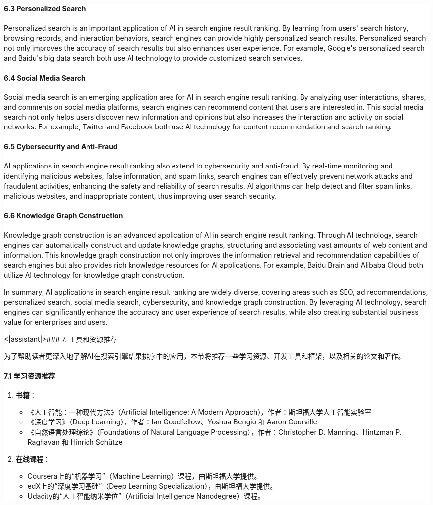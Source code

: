 #### 6.3 Personalized Search

Personalized search is an important application of AI in search engine result ranking. By learning from users' search history, browsing records, and interaction behaviors, search engines can provide highly personalized search results. Personalized search not only improves the accuracy of search results but also enhances user experience. For example, Google's personalized search and Baidu's big data search both use AI technology to provide customized search services.

#### 6.4 Social Media Search

Social media search is an emerging application area for AI in search engine result ranking. By analyzing user interactions, shares, and comments on social media platforms, search engines can recommend content that users are interested in. This social media search not only helps users discover new information and opinions but also increases the interaction and activity on social networks. For example, Twitter and Facebook both use AI technology for content recommendation and search ranking.

#### 6.5 Cybersecurity and Anti-Fraud

AI applications in search engine result ranking also extend to cybersecurity and anti-fraud. By real-time monitoring and identifying malicious websites, false information, and spam links, search engines can effectively prevent network attacks and fraudulent activities, enhancing the safety and reliability of search results. AI algorithms can help detect and filter spam links, malicious websites, and inappropriate content, thus improving user search security.

#### 6.6 Knowledge Graph Construction

Knowledge graph construction is an advanced application of AI in search engine result ranking. Through AI technology, search engines can automatically construct and update knowledge graphs, structuring and associating vast amounts of web content and information. This knowledge graph construction not only improves the information retrieval and recommendation capabilities of search engines but also provides rich knowledge resources for AI applications. For example, Baidu Brain and Alibaba Cloud both utilize AI technology for knowledge graph construction.

In summary, AI applications in search engine result ranking are widely diverse, covering areas such as SEO, ad recommendations, personalized search, social media search, cybersecurity, and knowledge graph construction. By leveraging AI technology, search engines can significantly enhance the accuracy and user experience of search results, while also creating substantial business value for enterprises and users.

<|assistant|>### 7. 工具和资源推荐

为了帮助读者更深入地了解AI在搜索引擎结果排序中的应用，本节将推荐一些学习资源、开发工具和框架，以及相关的论文和著作。

#### 7.1 学习资源推荐

1. **书籍**：
   - 《人工智能：一种现代方法》（Artificial Intelligence: A Modern Approach），作者：斯坦福大学人工智能实验室
   - 《深度学习》（Deep Learning），作者：Ian Goodfellow、Yoshua Bengio 和 Aaron Courville
   - 《自然语言处理综论》（Foundations of Natural Language Processing），作者：Christopher D. Manning、Hintzman P. Raghavan 和 Hinrich Schütze

2. **在线课程**：
   - Coursera上的“机器学习”（Machine Learning）课程，由斯坦福大学提供。
   - edX上的“深度学习基础”（Deep Learning Specialization），由斯坦福大学提供。
   - Udacity的“人工智能纳米学位”（Artificial Intelligence Nanodegree）课程。
